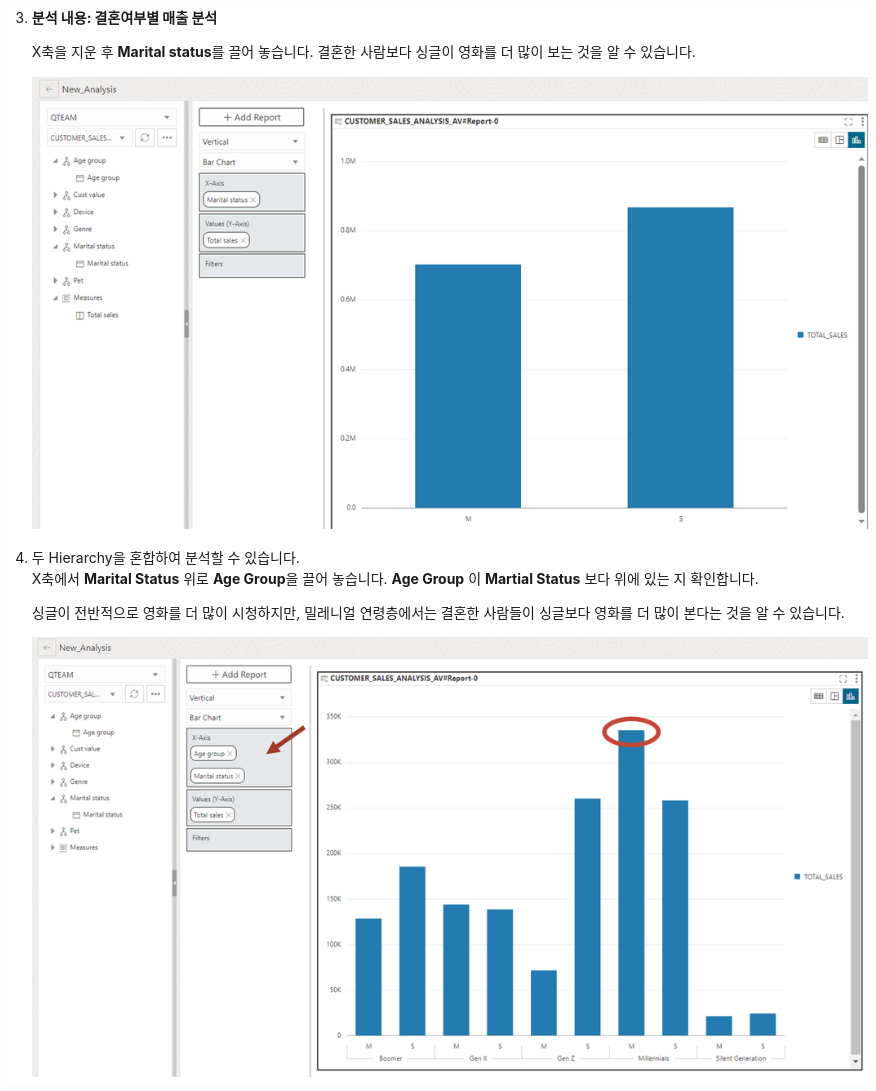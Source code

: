 3.  **분석 내용: 결혼여부별 매출 분석**

    X축을 지운 후 **Marital status**를 끌어 놓습니다.
    결혼한 사람보다 싱글이 영화를 더 많이 보는 것을 알 수 있습니다.

    ![screenshot of sales analysis by marital status](images/image71_sales_maritalstatus.png)

4.  두 Hierarchy을 혼합하여 분석할 수 있습니다.  
    X축에서 **Marital Status** 위로 **Age Group**을 끌어 놓습니다. **Age Group** 이 **Martial Status** 보다 위에 있는 지 확인합니다.

    싱글이 전반적으로 영화를 더 많이 시청하지만, 밀레니얼 연령층에서는 결혼한 사람들이 싱글보다 영화를 더 많이 본다는 것을 알 수 있습니다.

    ![screenshot of sales analysis by marital status and age group](images/image72_sales_maritalstatus_age.png)
